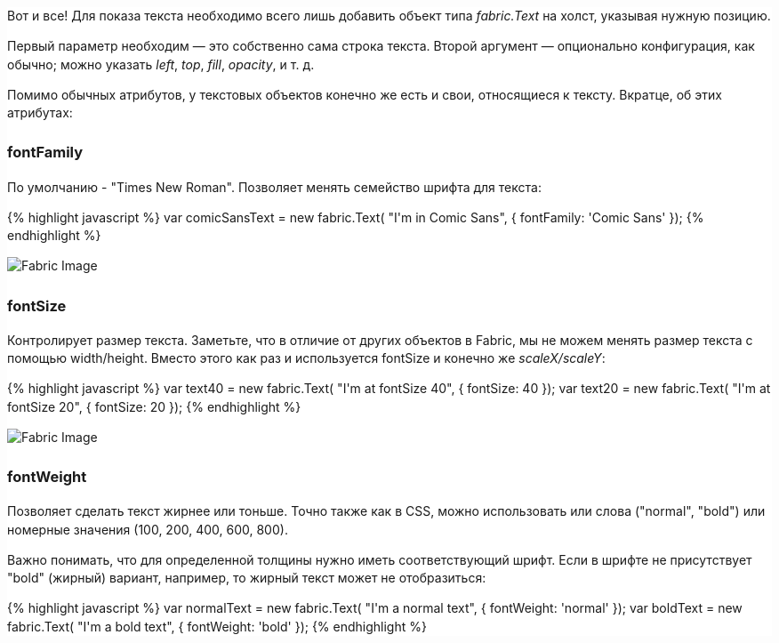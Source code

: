 Вот и все! Для показа текста необходимо всего лишь добавить объект типа *fabric.Text* на холст, указывая нужную позицию.

Первый параметр необходим — это собственно сама строка текста. Второй аргумент — опционально конфигурация, как обычно; можно указать *left*, *top*, *fill*, *opacity*, и т. д.

Помимо обычных атрибутов, у текстовых объектов конечно же есть и свои, относящиеся к тексту. Вкратце, об этих атрибутах:

### fontFamily

По умолчанию - "Times New Roman". Позволяет менять семейство шрифта для текста:

{% highlight javascript %}
var comicSansText = new fabric.Text( "I'm in Comic Sans", {
  fontFamily: 'Comic Sans'
});
{% endhighlight %}

![Fabric Image]({{site.url}}/images/uploads/2016/06/fabricjs-part-2-09.png "Fabric Image")

### fontSize

Контролирует размер текста. Заметьте, что в отличие от других объектов в Fabric, мы не можем менять размер текста с помощью width/height. Вместо этого как раз и используется fontSize и конечно же *scaleX/scaleY*:

{% highlight javascript %}
var text40 = new fabric.Text( "I'm at fontSize 40", {
  fontSize: 40
});
var text20 = new fabric.Text( "I'm at fontSize 20", {
  fontSize: 20
});
{% endhighlight %}

![Fabric Image]({{site.url}}/images/uploads/2016/06/fabricjs-part-2-10.png "Fabric Image")

### fontWeight

Позволяет сделать текст жирнее или тоньше. Точно также как в CSS, можно использовать или слова ("normal", "bold") или номерные значения (100, 200, 400, 600, 800).

Важно понимать, что для определенной толщины нужно иметь соответствующий шрифт. Если в шрифте не присутствует "bold" (жирный) вариант, например, то жирный текст может не отобразиться:

{% highlight javascript %}
var normalText = new fabric.Text( "I'm a normal text", {
  fontWeight: 'normal'
});
var boldText = new fabric.Text( "I'm a bold text", {
  fontWeight: 'bold'
});
{% endhighlight %}
